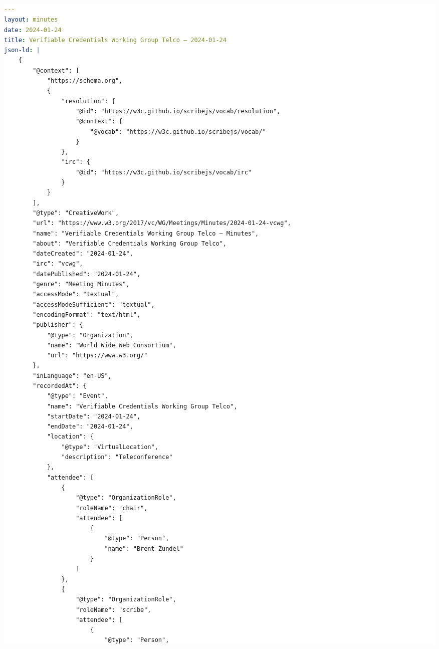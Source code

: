 ```yaml
---
layout: minutes
date: 2024-01-24
title: Verifiable Credentials Working Group Telco — 2024-01-24
json-ld: |
    {
        "@context": [
            "https://schema.org",
            {
                "resolution": {
                    "@id": "https://w3c.github.io/scribejs/vocab/resolution",
                    "@context": {
                        "@vocab": "https://w3c.github.io/scribejs/vocab/"
                    }
                },
                "irc": {
                    "@id": "https://w3c.github.io/scribejs/vocab/irc"
                }
            }
        ],
        "@type": "CreativeWork",
        "url": "https://www.w3.org/2017/vc/WG/Meetings/Minutes/2024-01-24-vcwg",
        "name": "Verifiable Credentials Working Group Telco — Minutes",
        "about": "Verifiable Credentials Working Group Telco",
        "dateCreated": "2024-01-24",
        "irc": "vcwg",
        "datePublished": "2024-01-24",
        "genre": "Meeting Minutes",
        "accessMode": "textual",
        "accessModeSufficient": "textual",
        "encodingFormat": "text/html",
        "publisher": {
            "@type": "Organization",
            "name": "World Wide Web Consortium",
            "url": "https://www.w3.org/"
        },
        "inLanguage": "en-US",
        "recordedAt": {
            "@type": "Event",
            "name": "Verifiable Credentials Working Group Telco",
            "startDate": "2024-01-24",
            "endDate": "2024-01-24",
            "location": {
                "@type": "VirtualLocation",
                "description": "Teleconference"
            },
            "attendee": [
                {
                    "@type": "OrganizationRole",
                    "roleName": "chair",
                    "attendee": [
                        {
                            "@type": "Person",
                            "name": "Brent Zundel"
                        }
                    ]
                },
                {
                    "@type": "OrganizationRole",
                    "roleName": "scribe",
                    "attendee": [
                        {
                            "@type": "Person",
```